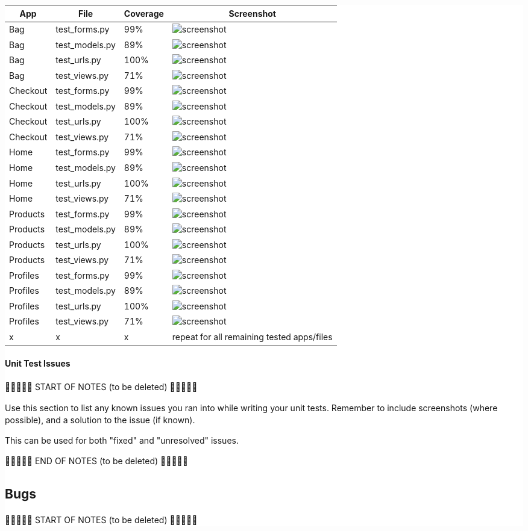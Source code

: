 | App | File | Coverage | Screenshot |
| --- | --- | --- | --- |
| Bag | test_forms.py | 99% | ![screenshot](documentation/py-test-bag-forms.png) |
| Bag | test_models.py | 89% | ![screenshot](documentation/py-test-bag-models.png) |
| Bag | test_urls.py | 100% | ![screenshot](documentation/py-test-bag-urls.png) |
| Bag | test_views.py | 71% | ![screenshot](documentation/py-test-bag-views.png) |
| Checkout | test_forms.py | 99% | ![screenshot](documentation/py-test-checkout-forms.png) |
| Checkout | test_models.py | 89% | ![screenshot](documentation/py-test-checkout-models.png) |
| Checkout | test_urls.py | 100% | ![screenshot](documentation/py-test-checkout-urls.png) |
| Checkout | test_views.py | 71% | ![screenshot](documentation/py-test-checkout-views.png) |
| Home | test_forms.py | 99% | ![screenshot](documentation/py-test-home-forms.png) |
| Home | test_models.py | 89% | ![screenshot](documentation/py-test-home-models.png) |
| Home | test_urls.py | 100% | ![screenshot](documentation/py-test-home-urls.png) |
| Home | test_views.py | 71% | ![screenshot](documentation/py-test-home-views.png) |
| Products | test_forms.py | 99% | ![screenshot](documentation/py-test-products-forms.png) |
| Products | test_models.py | 89% | ![screenshot](documentation/py-test-products-models.png) |
| Products | test_urls.py | 100% | ![screenshot](documentation/py-test-products-urls.png) |
| Products | test_views.py | 71% | ![screenshot](documentation/py-test-products-views.png) |
| Profiles | test_forms.py | 99% | ![screenshot](documentation/py-test-profiles-forms.png) |
| Profiles | test_models.py | 89% | ![screenshot](documentation/py-test-profiles-models.png) |
| Profiles | test_urls.py | 100% | ![screenshot](documentation/py-test-profiles-urls.png) |
| Profiles | test_views.py | 71% | ![screenshot](documentation/py-test-profiles-views.png) |
| x | x | x | repeat for all remaining tested apps/files |

#### Unit Test Issues

🛑🛑🛑🛑🛑 START OF NOTES (to be deleted) 🛑🛑🛑🛑🛑

Use this section to list any known issues you ran into while writing your unit tests.
Remember to include screenshots (where possible), and a solution to the issue (if known).

This can be used for both "fixed" and "unresolved" issues.

🛑🛑🛑🛑🛑 END OF NOTES (to be deleted) 🛑🛑🛑🛑🛑

## Bugs

🛑🛑🛑🛑🛑 START OF NOTES (to be deleted) 🛑🛑🛑🛑🛑
